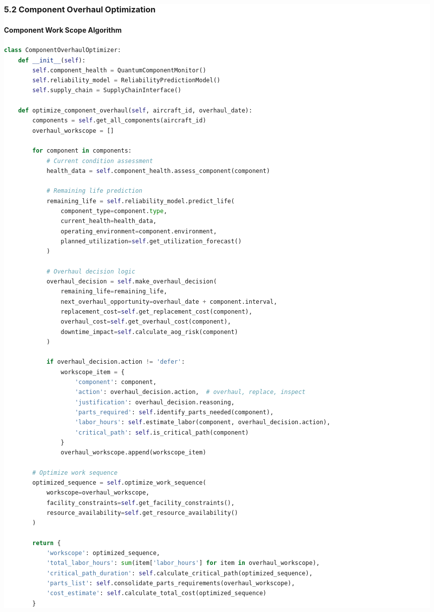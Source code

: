 ### 5.2 Component Overhaul Optimization

#### **Component Work Scope Algorithm**

```python
class ComponentOverhaulOptimizer:
    def __init__(self):
        self.component_health = QuantumComponentMonitor()
        self.reliability_model = ReliabilityPredictionModel()
        self.supply_chain = SupplyChainInterface()
    
    def optimize_component_overhaul(self, aircraft_id, overhaul_date):
        components = self.get_all_components(aircraft_id)
        overhaul_workscope = []
        
        for component in components:
            # Current condition assessment
            health_data = self.component_health.assess_component(component)
            
            # Remaining life prediction
            remaining_life = self.reliability_model.predict_life(
                component_type=component.type,
                current_health=health_data,
                operating_environment=component.environment,
                planned_utilization=self.get_utilization_forecast()
            )
            
            # Overhaul decision logic
            overhaul_decision = self.make_overhaul_decision(
                remaining_life=remaining_life,
                next_overhaul_opportunity=overhaul_date + component.interval,
                replacement_cost=self.get_replacement_cost(component),
                overhaul_cost=self.get_overhaul_cost(component),
                downtime_impact=self.calculate_aog_risk(component)
            )
            
            if overhaul_decision.action != 'defer':
                workscope_item = {
                    'component': component,
                    'action': overhaul_decision.action,  # overhaul, replace, inspect
                    'justification': overhaul_decision.reasoning,
                    'parts_required': self.identify_parts_needed(component),
                    'labor_hours': self.estimate_labor(component, overhaul_decision.action),
                    'critical_path': self.is_critical_path(component)
                }
                overhaul_workscope.append(workscope_item)
        
        # Optimize work sequence
        optimized_sequence = self.optimize_work_sequence(
            workscope=overhaul_workscope,
            facility_constraints=self.get_facility_constraints(),
            resource_availability=self.get_resource_availability()
        )
        
        return {
            'workscope': optimized_sequence,
            'total_labor_hours': sum(item['labor_hours'] for item in overhaul_workscope),
            'critical_path_duration': self.calculate_critical_path(optimized_sequence),
            'parts_list': self.consolidate_parts_requirements(overhaul_workscope),
            'cost_estimate': self.calculate_total_cost(optimized_sequence)
        }
```
